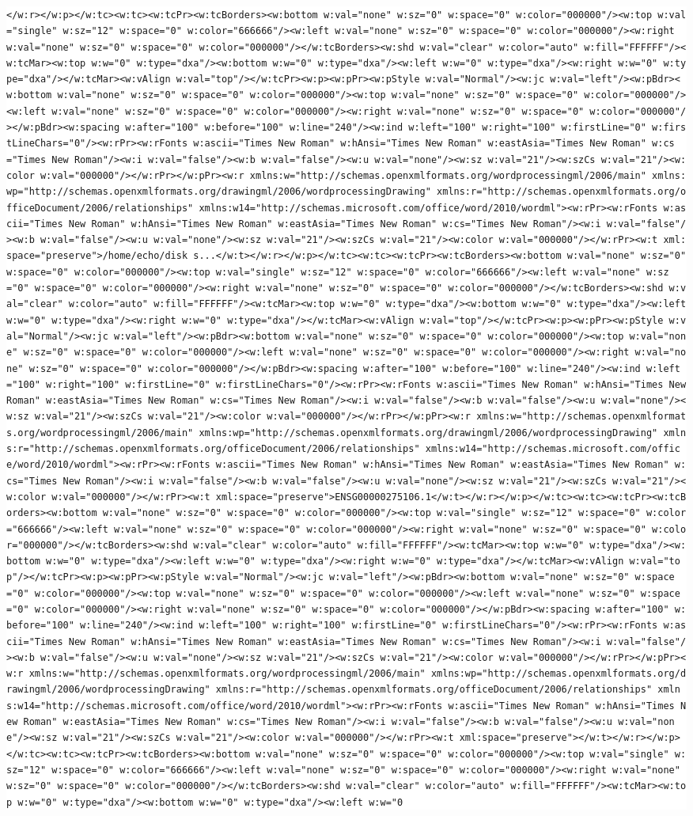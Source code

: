 ``````{=openxml}
</w:r></w:p></w:tc><w:tc><w:tcPr><w:tcBorders><w:bottom w:val="none" w:sz="0" w:space="0" w:color="000000"/><w:top w:val="single" w:sz="12" w:space="0" w:color="666666"/><w:left w:val="none" w:sz="0" w:space="0" w:color="000000"/><w:right w:val="none" w:sz="0" w:space="0" w:color="000000"/></w:tcBorders><w:shd w:val="clear" w:color="auto" w:fill="FFFFFF"/><w:tcMar><w:top w:w="0" w:type="dxa"/><w:bottom w:w="0" w:type="dxa"/><w:left w:w="0" w:type="dxa"/><w:right w:w="0" w:type="dxa"/></w:tcMar><w:vAlign w:val="top"/></w:tcPr><w:p><w:pPr><w:pStyle w:val="Normal"/><w:jc w:val="left"/><w:pBdr><w:bottom w:val="none" w:sz="0" w:space="0" w:color="000000"/><w:top w:val="none" w:sz="0" w:space="0" w:color="000000"/><w:left w:val="none" w:sz="0" w:space="0" w:color="000000"/><w:right w:val="none" w:sz="0" w:space="0" w:color="000000"/></w:pBdr><w:spacing w:after="100" w:before="100" w:line="240"/><w:ind w:left="100" w:right="100" w:firstLine="0" w:firstLineChars="0"/><w:rPr><w:rFonts w:ascii="Times New Roman" w:hAnsi="Times New Roman" w:eastAsia="Times New Roman" w:cs="Times New Roman"/><w:i w:val="false"/><w:b w:val="false"/><w:u w:val="none"/><w:sz w:val="21"/><w:szCs w:val="21"/><w:color w:val="000000"/></w:rPr></w:pPr><w:r xmlns:w="http://schemas.openxmlformats.org/wordprocessingml/2006/main" xmlns:wp="http://schemas.openxmlformats.org/drawingml/2006/wordprocessingDrawing" xmlns:r="http://schemas.openxmlformats.org/officeDocument/2006/relationships" xmlns:w14="http://schemas.microsoft.com/office/word/2010/wordml"><w:rPr><w:rFonts w:ascii="Times New Roman" w:hAnsi="Times New Roman" w:eastAsia="Times New Roman" w:cs="Times New Roman"/><w:i w:val="false"/><w:b w:val="false"/><w:u w:val="none"/><w:sz w:val="21"/><w:szCs w:val="21"/><w:color w:val="000000"/></w:rPr><w:t xml:space="preserve">/home/echo/disk s...</w:t></w:r></w:p></w:tc><w:tc><w:tcPr><w:tcBorders><w:bottom w:val="none" w:sz="0" w:space="0" w:color="000000"/><w:top w:val="single" w:sz="12" w:space="0" w:color="666666"/><w:left w:val="none" w:sz="0" w:space="0" w:color="000000"/><w:right w:val="none" w:sz="0" w:space="0" w:color="000000"/></w:tcBorders><w:shd w:val="clear" w:color="auto" w:fill="FFFFFF"/><w:tcMar><w:top w:w="0" w:type="dxa"/><w:bottom w:w="0" w:type="dxa"/><w:left w:w="0" w:type="dxa"/><w:right w:w="0" w:type="dxa"/></w:tcMar><w:vAlign w:val="top"/></w:tcPr><w:p><w:pPr><w:pStyle w:val="Normal"/><w:jc w:val="left"/><w:pBdr><w:bottom w:val="none" w:sz="0" w:space="0" w:color="000000"/><w:top w:val="none" w:sz="0" w:space="0" w:color="000000"/><w:left w:val="none" w:sz="0" w:space="0" w:color="000000"/><w:right w:val="none" w:sz="0" w:space="0" w:color="000000"/></w:pBdr><w:spacing w:after="100" w:before="100" w:line="240"/><w:ind w:left="100" w:right="100" w:firstLine="0" w:firstLineChars="0"/><w:rPr><w:rFonts w:ascii="Times New Roman" w:hAnsi="Times New Roman" w:eastAsia="Times New Roman" w:cs="Times New Roman"/><w:i w:val="false"/><w:b w:val="false"/><w:u w:val="none"/><w:sz w:val="21"/><w:szCs w:val="21"/><w:color w:val="000000"/></w:rPr></w:pPr><w:r xmlns:w="http://schemas.openxmlformats.org/wordprocessingml/2006/main" xmlns:wp="http://schemas.openxmlformats.org/drawingml/2006/wordprocessingDrawing" xmlns:r="http://schemas.openxmlformats.org/officeDocument/2006/relationships" xmlns:w14="http://schemas.microsoft.com/office/word/2010/wordml"><w:rPr><w:rFonts w:ascii="Times New Roman" w:hAnsi="Times New Roman" w:eastAsia="Times New Roman" w:cs="Times New Roman"/><w:i w:val="false"/><w:b w:val="false"/><w:u w:val="none"/><w:sz w:val="21"/><w:szCs w:val="21"/><w:color w:val="000000"/></w:rPr><w:t xml:space="preserve">ENSG00000275106.1</w:t></w:r></w:p></w:tc><w:tc><w:tcPr><w:tcBorders><w:bottom w:val="none" w:sz="0" w:space="0" w:color="000000"/><w:top w:val="single" w:sz="12" w:space="0" w:color="666666"/><w:left w:val="none" w:sz="0" w:space="0" w:color="000000"/><w:right w:val="none" w:sz="0" w:space="0" w:color="000000"/></w:tcBorders><w:shd w:val="clear" w:color="auto" w:fill="FFFFFF"/><w:tcMar><w:top w:w="0" w:type="dxa"/><w:bottom w:w="0" w:type="dxa"/><w:left w:w="0" w:type="dxa"/><w:right w:w="0" w:type="dxa"/></w:tcMar><w:vAlign w:val="top"/></w:tcPr><w:p><w:pPr><w:pStyle w:val="Normal"/><w:jc w:val="left"/><w:pBdr><w:bottom w:val="none" w:sz="0" w:space="0" w:color="000000"/><w:top w:val="none" w:sz="0" w:space="0" w:color="000000"/><w:left w:val="none" w:sz="0" w:space="0" w:color="000000"/><w:right w:val="none" w:sz="0" w:space="0" w:color="000000"/></w:pBdr><w:spacing w:after="100" w:before="100" w:line="240"/><w:ind w:left="100" w:right="100" w:firstLine="0" w:firstLineChars="0"/><w:rPr><w:rFonts w:ascii="Times New Roman" w:hAnsi="Times New Roman" w:eastAsia="Times New Roman" w:cs="Times New Roman"/><w:i w:val="false"/><w:b w:val="false"/><w:u w:val="none"/><w:sz w:val="21"/><w:szCs w:val="21"/><w:color w:val="000000"/></w:rPr></w:pPr><w:r xmlns:w="http://schemas.openxmlformats.org/wordprocessingml/2006/main" xmlns:wp="http://schemas.openxmlformats.org/drawingml/2006/wordprocessingDrawing" xmlns:r="http://schemas.openxmlformats.org/officeDocument/2006/relationships" xmlns:w14="http://schemas.microsoft.com/office/word/2010/wordml"><w:rPr><w:rFonts w:ascii="Times New Roman" w:hAnsi="Times New Roman" w:eastAsia="Times New Roman" w:cs="Times New Roman"/><w:i w:val="false"/><w:b w:val="false"/><w:u w:val="none"/><w:sz w:val="21"/><w:szCs w:val="21"/><w:color w:val="000000"/></w:rPr><w:t xml:space="preserve"></w:t></w:r></w:p></w:tc><w:tc><w:tcPr><w:tcBorders><w:bottom w:val="none" w:sz="0" w:space="0" w:color="000000"/><w:top w:val="single" w:sz="12" w:space="0" w:color="666666"/><w:left w:val="none" w:sz="0" w:space="0" w:color="000000"/><w:right w:val="none" w:sz="0" w:space="0" w:color="000000"/></w:tcBorders><w:shd w:val="clear" w:color="auto" w:fill="FFFFFF"/><w:tcMar><w:top w:w="0" w:type="dxa"/><w:bottom w:w="0" w:type="dxa"/><w:left w:w="0
``````